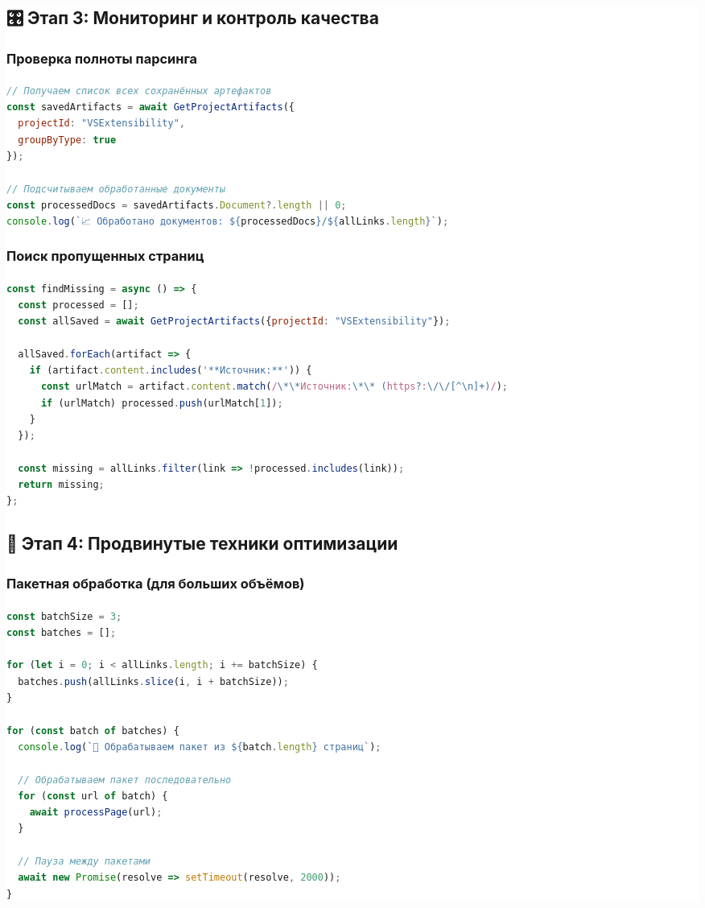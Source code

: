 ```javascript
```

## 🎛️ Этап 3: Мониторинг и контроль качества

### Проверка полноты парсинга
```javascript
// Получаем список всех сохранённых артефактов
const savedArtifacts = await GetProjectArtifacts({
  projectId: "VSExtensibility",
  groupByType: true
});

// Подсчитываем обработанные документы
const processedDocs = savedArtifacts.Document?.length || 0;
console.log(`📈 Обработано документов: ${processedDocs}/${allLinks.length}`);
```

### Поиск пропущенных страниц
```javascript
const findMissing = async () => {
  const processed = [];
  const allSaved = await GetProjectArtifacts({projectId: "VSExtensibility"});
  
  allSaved.forEach(artifact => {
    if (artifact.content.includes('**Источник:**')) {
      const urlMatch = artifact.content.match(/\*\*Источник:\*\* (https?:\/\/[^\n]+)/);
      if (urlMatch) processed.push(urlMatch[1]);
    }
  });
  
  const missing = allLinks.filter(link => !processed.includes(link));
  return missing;
};
```

## 🚀 Этап 4: Продвинутые техники оптимизации

### Пакетная обработка (для больших объёмов)
```javascript
const batchSize = 3;
const batches = [];

for (let i = 0; i < allLinks.length; i += batchSize) {
  batches.push(allLinks.slice(i, i + batchSize));
}

for (const batch of batches) {
  console.log(`🔄 Обрабатываем пакет из ${batch.length} страниц`);
  
  // Обрабатываем пакет последовательно
  for (const url of batch) {
    await processPage(url);
  }
  
  // Пауза между пакетами
  await new Promise(resolve => setTimeout(resolve, 2000));
}
```
